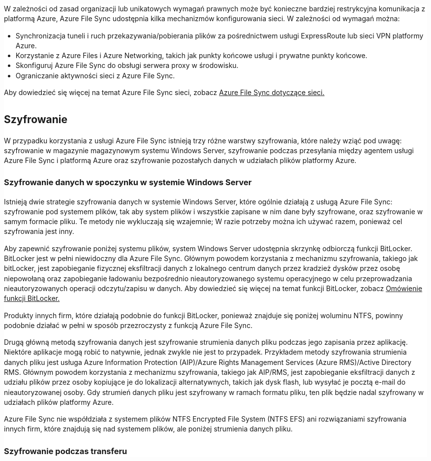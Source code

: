 W zależności od zasad organizacji lub unikatowych wymagań prawnych może być konieczne bardziej restrykcyjna komunikacja z platformą Azure, Azure File Sync udostępnia kilka mechanizmów konfigurowania sieci. W zależności od wymagań można:

- Synchronizacja tuneli i ruch przekazywania/pobierania plików za pośrednictwem usługi ExpressRoute lub sieci VPN platformy Azure. 
- Korzystanie z Azure Files i Azure Networking, takich jak punkty końcowe usługi i prywatne punkty końcowe.
- Skonfiguruj Azure File Sync do obsługi serwera proxy w środowisku.
- Ograniczanie aktywności sieci z Azure File Sync.

Aby dowiedzieć się więcej na temat Azure File Sync sieci, zobacz [Azure File Sync dotyczące sieci.](storage-sync-files-networking-overview.md)

## <a name="encryption"></a>Szyfrowanie
W przypadku korzystania z usługi Azure File Sync istnieją trzy różne warstwy szyfrowania, które należy wziąć pod uwagę: szyfrowanie w magazynie magazynowym systemu Windows Server, szyfrowanie podczas przesyłania między agentem usługi Azure File Sync i platformą Azure oraz szyfrowanie pozostałych danych w udziałach plików platformy Azure. 

### <a name="windows-server-encryption-at-rest"></a>Szyfrowanie danych w spoczynku w systemie Windows Server 
Istnieją dwie strategie szyfrowania danych w systemie Windows Server, które ogólnie działają z usługą Azure File Sync: szyfrowanie pod systemem plików, tak aby system plików i wszystkie zapisane w nim dane były szyfrowane, oraz szyfrowanie w samym formacie pliku. Te metody nie wykluczają się wzajemnie; W razie potrzeby można ich używać razem, ponieważ cel szyfrowania jest inny.

Aby zapewnić szyfrowanie poniżej systemu plików, system Windows Server udostępnia skrzynkę odbiorczą funkcji BitLocker. BitLocker jest w pełni niewidoczny dla Azure File Sync. Głównym powodem korzystania z mechanizmu szyfrowania, takiego jak bitLocker, jest zapobieganie fizycznej eksfiltracji danych z lokalnego centrum danych przez kradzież dysków przez osobę niepowołaną oraz zapobieganie ładowaniu bezpośrednio nieautoryzowanego systemu operacyjnego w celu przeprowadzania nieautoryzowanych operacji odczytu/zapisu w danych. Aby dowiedzieć się więcej na temat funkcji BitLocker, zobacz [Omówienie funkcji BitLocker.](/windows/security/information-protection/bitlocker/bitlocker-overview)

Produkty innych firm, które działają podobnie do funkcji BitLocker, ponieważ znajduje się poniżej woluminu NTFS, powinny podobnie działać w pełni w sposób przezroczysty z funkcją Azure File Sync. 

Drugą główną metodą szyfrowania danych jest szyfrowanie strumienia danych pliku podczas jego zapisania przez aplikację. Niektóre aplikacje mogą robić to natywnie, jednak zwykle nie jest to przypadek. Przykładem metody szyfrowania strumienia danych pliku jest usługa Azure Information Protection (AIP)/Azure Rights Management Services (Azure RMS)/Active Directory RMS. Głównym powodem korzystania z mechanizmu szyfrowania, takiego jak AIP/RMS, jest zapobieganie eksfiltracji danych z udziału plików przez osoby kopiujące je do lokalizacji alternatywnych, takich jak dysk flash, lub wysyłać je pocztą e-mail do nieautoryzowanej osoby. Gdy strumień danych pliku jest szyfrowany w ramach formatu pliku, ten plik będzie nadal szyfrowany w udziałach plików platformy Azure. 

Azure File Sync nie współdziała z systemem plików NTFS Encrypted File System (NTFS EFS) ani rozwiązaniami szyfrowania innych firm, które znajdują się nad systemem plików, ale poniżej strumienia danych pliku. 

### <a name="encryption-in-transit"></a>Szyfrowanie podczas transferu
